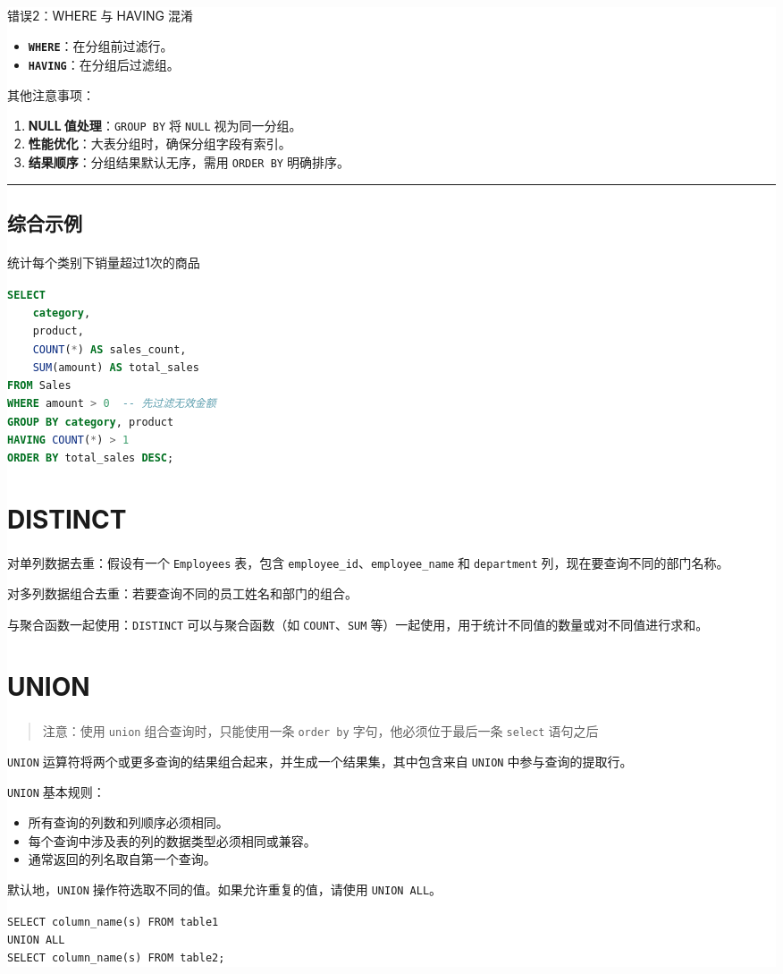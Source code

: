 错误2：WHERE 与 HAVING 混淆

- **`WHERE`**：在分组前过滤行。
- **`HAVING`**：在分组后过滤组。

其他注意事项：

1. **NULL 值处理**：`GROUP BY` 将 `NULL` 视为同一分组。
2. **性能优化**：大表分组时，确保分组字段有索引。
3. **结果顺序**：分组结果默认无序，需用 `ORDER BY` 明确排序。

---

## 综合示例
统计每个类别下销量超过1次的商品

```sql
SELECT 
    category, 
    product, 
    COUNT(*) AS sales_count,
    SUM(amount) AS total_sales
FROM Sales
WHERE amount > 0  -- 先过滤无效金额
GROUP BY category, product
HAVING COUNT(*) > 1
ORDER BY total_sales DESC;
```

# DISTINCT

对单列数据去重：假设有一个 `Employees` 表，包含 `employee_id`、`employee_name` 和 `department` 列，现在要查询不同的部门名称。

对多列数据组合去重：若要查询不同的员工姓名和部门的组合。

与聚合函数一起使用：`DISTINCT` 可以与聚合函数（如 `COUNT`、`SUM` 等）一起使用，用于统计不同值的数量或对不同值进行求和。

# UNION

>  注意：使用 `union` 组合查询时，只能使用一条 `order by` 字句，他必须位于最后一条 `select` 语句之后

`UNION` 运算符将两个或更多查询的结果组合起来，并生成一个结果集，其中包含来自 `UNION` 中参与查询的提取行。

`UNION` 基本规则：

- 所有查询的列数和列顺序必须相同。
- 每个查询中涉及表的列的数据类型必须相同或兼容。
- 通常返回的列名取自第一个查询。

默认地，`UNION` 操作符选取不同的值。如果允许重复的值，请使用 `UNION ALL`。



```
SELECT column_name(s) FROM table1
UNION ALL
SELECT column_name(s) FROM table2;
```

